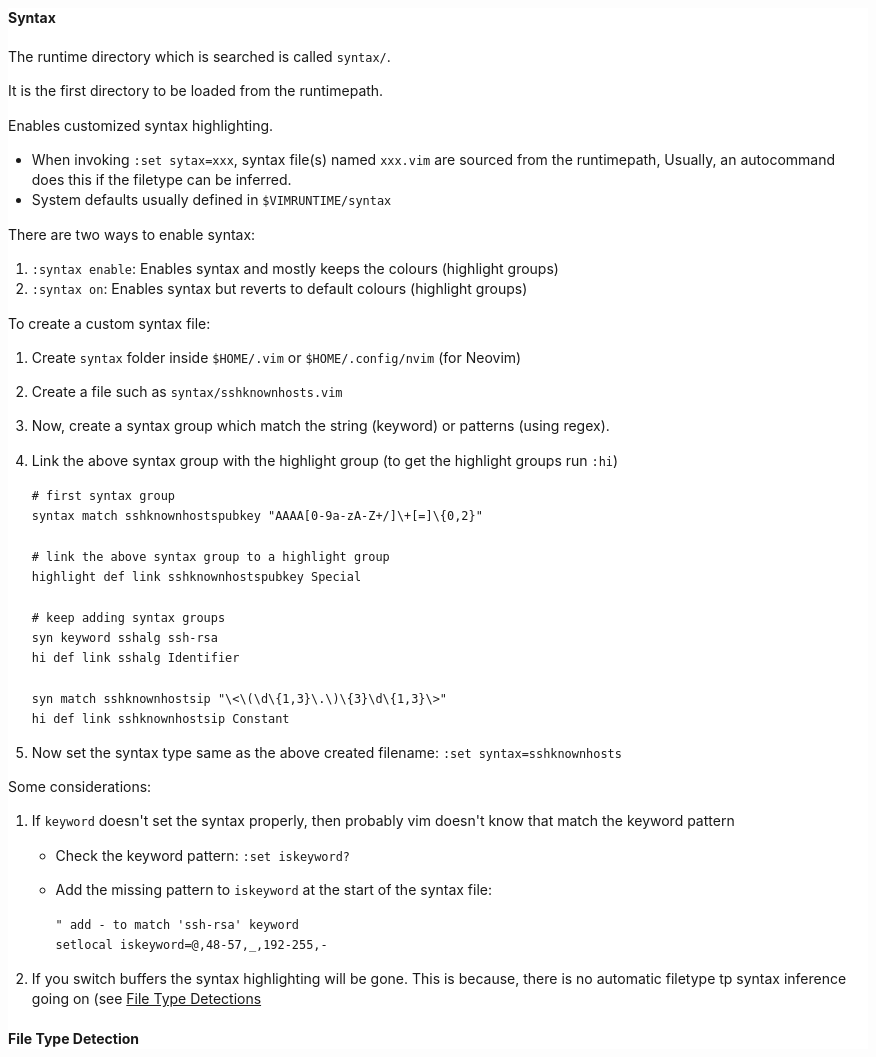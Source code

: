 #### Syntax

The runtime directory which is searched is called `syntax/`.

It is the first directory to be loaded from the runtimepath.

Enables customized syntax highlighting.

- When invoking `:set sytax=xxx`, syntax file(s) named `xxx.vim` are sourced from the runtimepath, Usually, an autocommand does this if the filetype can be inferred.
- System defaults usually defined in `$VIMRUNTIME/syntax`

There are two ways to enable syntax:

1. `:syntax enable`: Enables syntax and mostly keeps the colours (highlight groups)
2. `:syntax on`: Enables syntax but reverts to default colours (highlight groups)

To create a custom syntax file:

1. Create `syntax` folder inside `$HOME/.vim` or `$HOME/.config/nvim` (for Neovim)
2. Create a file such as `syntax/sshknownhosts.vim`
3. Now, create a syntax group which match the string (keyword) or patterns (using regex).
4. Link the above syntax group with the highlight group (to get the highlight groups run `:hi`)

   ```vim
   # first syntax group
   syntax match sshknownhostspubkey "AAAA[0-9a-zA-Z+/]\+[=]\{0,2}"

   # link the above syntax group to a highlight group
   highlight def link sshknownhostspubkey Special

   # keep adding syntax groups
   syn keyword sshalg ssh-rsa
   hi def link sshalg Identifier

   syn match sshknownhostsip "\<\(\d\{1,3}\.\)\{3}\d\{1,3}\>"
   hi def link sshknownhostsip Constant
   ```

5. Now set the syntax type same as the above created filename: `:set syntax=sshknownhosts`

Some considerations:

1. If `keyword` doesn't set the syntax properly, then probably vim doesn't know that match the keyword pattern

   - Check the keyword pattern: `:set iskeyword?`
   - Add the missing pattern to `iskeyword` at the start of the syntax file:

     ```vim
     " add - to match 'ssh-rsa' keyword
     setlocal iskeyword=@,48-57,_,192-255,-
     ```

2. If you switch buffers the syntax highlighting will be gone. This is because, there is no automatic filetype tp syntax inference going on (see [File Type Detections](#file-type-detection)

#### File Type Detection
